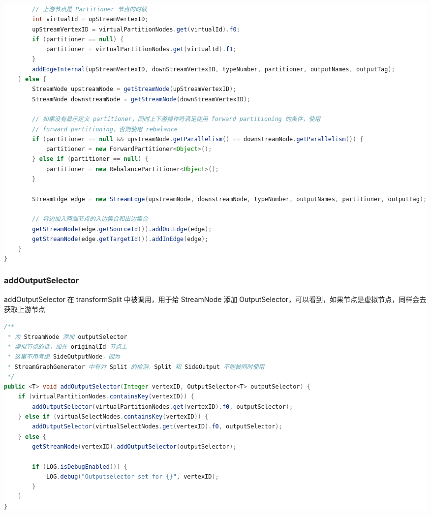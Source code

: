 ```java
		// 上游节点是 Partitioner 节点的时候
		int virtualId = upStreamVertexID;
		upStreamVertexID = virtualPartitionNodes.get(virtualId).f0;
		if (partitioner == null) {
			partitioner = virtualPartitionNodes.get(virtualId).f1;
		}
		addEdgeInternal(upStreamVertexID, downStreamVertexID, typeNumber, partitioner, outputNames, outputTag);
	} else {
		StreamNode upstreamNode = getStreamNode(upStreamVertexID);
		StreamNode downstreamNode = getStreamNode(downStreamVertexID);

		// 如果没有显示定义 partitioner，同时上下游操作符满足使用 forward partitioning 的条件，使用
		// forward partitioning，否则使用 rebalance
		if (partitioner == null && upstreamNode.getParallelism() == downstreamNode.getParallelism()) {
			partitioner = new ForwardPartitioner<Object>();
		} else if (partitioner == null) {
			partitioner = new RebalancePartitioner<Object>();
		}

		StreamEdge edge = new StreamEdge(upstreamNode, downstreamNode, typeNumber, outputNames, partitioner, outputTag);

		// 将边加入两端节点的入边集合和出边集合
		getStreamNode(edge.getSourceId()).addOutEdge(edge);
		getStreamNode(edge.getTargetId()).addInEdge(edge);
	}
}
```

### addOutputSelector

addOutputSelector 在 transformSplit 中被调用，用于给 StreamNode 添加 OutputSelector，可以看到，如果节点是虚拟节点，同样会去获取上游节点

```java
/**
 * 为 StreamNode 添加 outputSelector
 * 虚拟节点的话，加在 originalId 节点上
 * 这里不用考虑 SideOutputNode，因为
 * StreamGraphGenerator 中有对 Split 的检测，Split 和 SideOutput 不能被同时使用
 */
public <T> void addOutputSelector(Integer vertexID, OutputSelector<T> outputSelector) {
	if (virtualPartitionNodes.containsKey(vertexID)) {
		addOutputSelector(virtualPartitionNodes.get(vertexID).f0, outputSelector);
	} else if (virtualSelectNodes.containsKey(vertexID)) {
		addOutputSelector(virtualSelectNodes.get(vertexID).f0, outputSelector);
	} else {
		getStreamNode(vertexID).addOutputSelector(outputSelector);

		if (LOG.isDebugEnabled()) {
			LOG.debug("Outputselector set for {}", vertexID);
		}
	}
}
```

